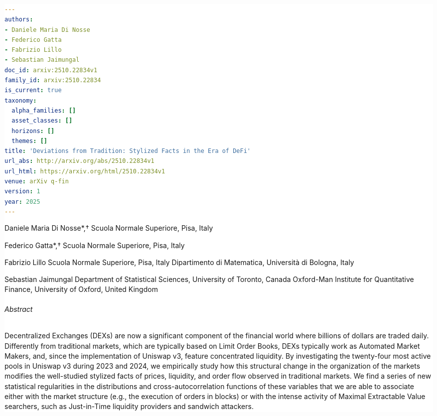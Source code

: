 ```yaml
---
authors:
- Daniele Maria Di Nosse
- Federico Gatta
- Fabrizio Lillo
- Sebastian Jaimungal
doc_id: arxiv:2510.22834v1
family_id: arxiv:2510.22834
is_current: true
taxonomy:
  alpha_families: []
  asset_classes: []
  horizons: []
  themes: []
title: 'Deviations from Tradition: Stylized Facts in the Era of DeFi'
url_abs: http://arxiv.org/abs/2510.22834v1
url_html: https://arxiv.org/html/2510.22834v1
venue: arXiv q-fin
version: 1
year: 2025
---
```



Daniele Maria Di Nosse\*,†
Scuola Normale Superiore, Pisa, Italy

Federico Gatta\*,†
Scuola Normale Superiore, Pisa, Italy

Fabrizio Lillo
Scuola Normale Superiore, Pisa, Italy
Dipartimento di Matematica, Università di Bologna, Italy

Sebastian Jaimungal
Department of Statistical Sciences, University of Toronto, Canada
Oxford-Man Institute for Quantitative Finance, University of Oxford, United Kingdom

###### Abstract

Decentralized Exchanges (DEXs) are now a significant component of the financial world where billions of dollars are traded daily. Differently from traditional markets, which are typically based on Limit Order Books,
DEXs typically work as Automated Market Makers, and, since the implementation of Uniswap v3, feature concentrated liquidity. By investigating the twenty-four most active pools in Uniswap v3 during 2023 and 2024,
we empirically study how this structural change in the organization of the markets modifies the well-studied stylized facts of prices, liquidity, and order flow observed in traditional markets. We find a series of new statistical regularities in the distributions and cross-autocorrelation functions of these variables that we are able to associate either with the market structure (e.g., the execution of orders in blocks) or with the intense activity of Maximal Extractable Value searchers, such as Just-in-Time liquidity providers and sandwich attackers.
